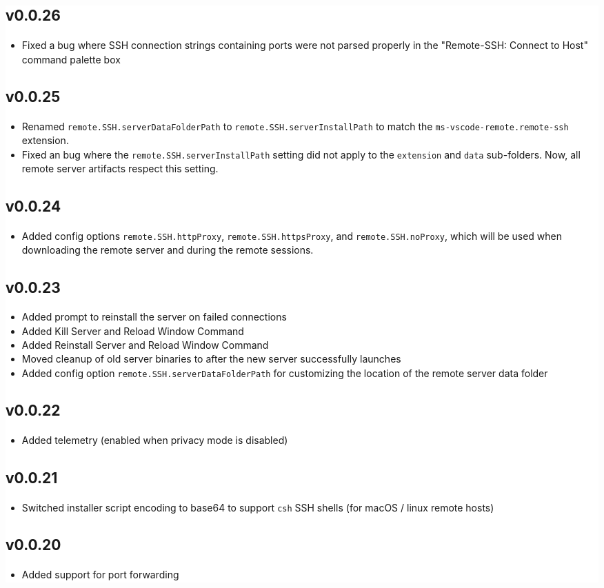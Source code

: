 ## v0.0.26
- Fixed a bug where SSH connection strings containing ports were not parsed properly in the "Remote-SSH: Connect to Host" command palette box

## v0.0.25
- Renamed `remote.SSH.serverDataFolderPath` to `remote.SSH.serverInstallPath` to match the `ms-vscode-remote.remote-ssh` extension.
- Fixed an bug where the `remote.SSH.serverInstallPath` setting did not apply to the `extension` and `data` sub-folders.
  Now, all remote server artifacts respect this setting.

## v0.0.24
- Added config options `remote.SSH.httpProxy`, `remote.SSH.httpsProxy`, and `remote.SSH.noProxy`, which will be used when downloading the remote server
  and during the remote sessions.

## v0.0.23

- Added prompt to reinstall the server on failed connections
- Added Kill Server and Reload Window Command
- Added Reinstall Server and Reload Window Command
- Moved cleanup of old server binaries to after the new server successfully launches
- Added config option `remote.SSH.serverDataFolderPath` for customizing the location of the remote server data folder

## v0.0.22

- Added telemetry (enabled when privacy mode is disabled)

## v0.0.21

- Switched installer script encoding to base64 to support `csh` SSH shells (for macOS / linux remote hosts)

## v0.0.20

- Added support for port forwarding
